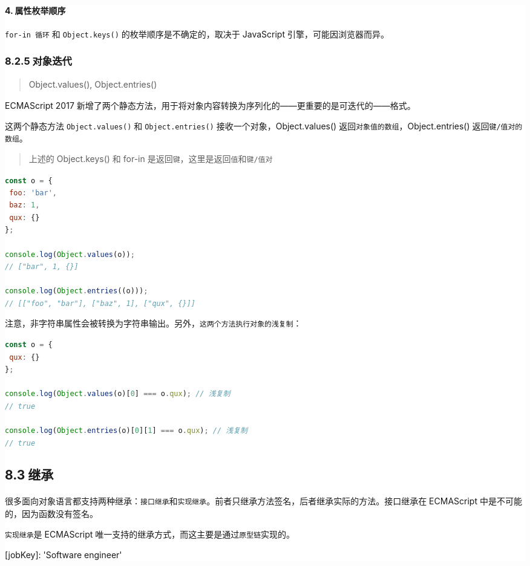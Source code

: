 

#### 4. 属性枚举顺序

`for-in 循环` 和 `Object.keys()` 的枚举顺序是不确定的，取决于 JavaScript 引擎，可能因浏览器而异。



### 8.2.5 对象迭代

> Object.values(), Object.entries()



ECMAScript 2017 新增了两个静态方法，用于将对象内容转换为序列化的——更重要的是可迭代的——格式。

这两个静态方法 `Object.values()` 和 `Object.entries()` 接收一个对象，Object.values() 返回`对象值的数组`，Object.entries() 返回`键/值对的数组`。



> 上述的 Object.keys() 和 for-in 是返回`键`，这里是返回`值`和`键/值对`

```js
const o = { 
 foo: 'bar', 
 baz: 1, 
 qux: {} 
}; 

console.log(Object.values(o)); 
// ["bar", 1, {}]

console.log(Object.entries((o))); 
// [["foo", "bar"], ["baz", 1], ["qux", {}]]
```

注意，非字符串属性会被转换为字符串输出。另外，`这两个方法执行对象的浅复制`：

```js
const o = { 
 qux: {} 
}; 

console.log(Object.values(o)[0] === o.qux); // 浅复制
// true 

console.log(Object.entries(o)[0][1] === o.qux); // 浅复制
// true
```



## 8.3 继承

很多面向对象语言都支持两种继承：`接口继承`和`实现继承`。前者只继承方法签名，后者继承实际的方法。接口继承在 ECMAScript 中是不可能的，因为函数没有签名。

`实现继承`是 ECMAScript 唯一支持的继承方式，而这主要是通过`原型链`实现的。



 [nameKey]: 'Matt', 
 [ageKey]: 27, 
 [jobKey]: 'Software engineer' 